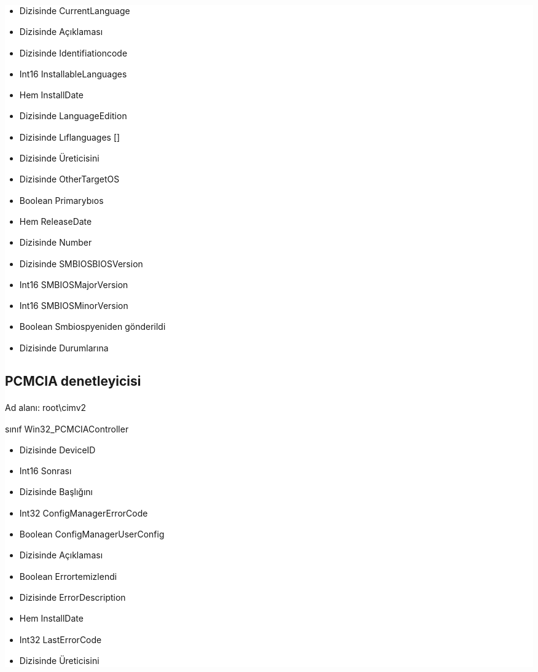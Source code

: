 - Dizisinde CurrentLanguage

- Dizisinde Açıklaması

- Dizisinde Identifiationcode

- Int16 InstallableLanguages

- Hem InstallDate

- Dizisinde LanguageEdition

- Dizisinde Lıflanguages []

- Dizisinde Üreticisini

- Dizisinde OtherTargetOS

- Boolean Primarybıos

- Hem ReleaseDate

- Dizisinde Number

- Dizisinde SMBIOSBIOSVersion

- Int16 SMBIOSMajorVersion

- Int16 SMBIOSMinorVersion

- Boolean Smbiospyeniden gönderildi

- Dizisinde Durumlarına



## <a name="pcmcia-controller"></a>PCMCIA denetleyicisi

Ad alanı: root\cimv2

sınıf Win32_PCMCIAController


- Dizisinde DeviceID

- Int16 Sonrası

- Dizisinde Başlığını

- Int32 ConfigManagerErrorCode

- Boolean ConfigManagerUserConfig

- Dizisinde Açıklaması

- Boolean Errortemizlendi

- Dizisinde ErrorDescription

- Hem InstallDate

- Int32 LastErrorCode

- Dizisinde Üreticisini

